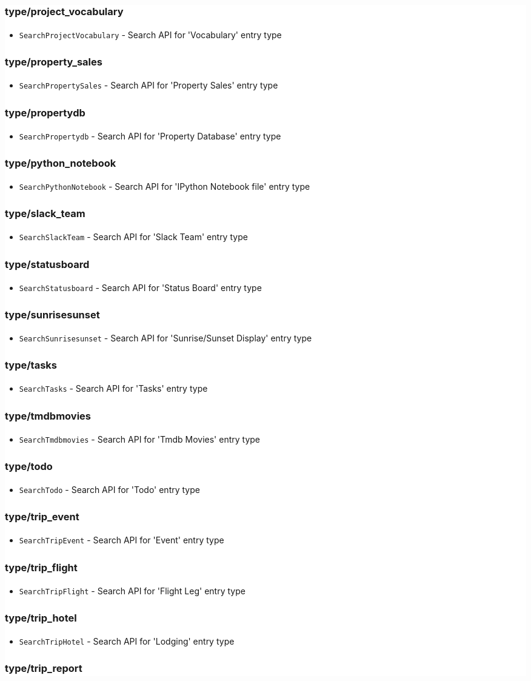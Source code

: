 ### type/project_vocabulary

* `SearchProjectVocabulary` - Search API for 'Vocabulary' entry type

### type/property_sales

* `SearchPropertySales` - Search API for 'Property Sales' entry type

### type/propertydb

* `SearchPropertydb` - Search API for 'Property Database' entry type

### type/python_notebook

* `SearchPythonNotebook` - Search API for 'IPython Notebook file' entry type

### type/slack_team

* `SearchSlackTeam` - Search API for 'Slack Team' entry type

### type/statusboard

* `SearchStatusboard` - Search API for 'Status Board' entry type

### type/sunrisesunset

* `SearchSunrisesunset` - Search API for 'Sunrise/Sunset Display' entry type

### type/tasks

* `SearchTasks` - Search API for 'Tasks' entry type

### type/tmdbmovies

* `SearchTmdbmovies` - Search API for 'Tmdb Movies' entry type

### type/todo

* `SearchTodo` - Search API for 'Todo' entry type

### type/trip_event

* `SearchTripEvent` - Search API for 'Event' entry type

### type/trip_flight

* `SearchTripFlight` - Search API for 'Flight Leg' entry type

### type/trip_hotel

* `SearchTripHotel` - Search API for 'Lodging' entry type

### type/trip_report
